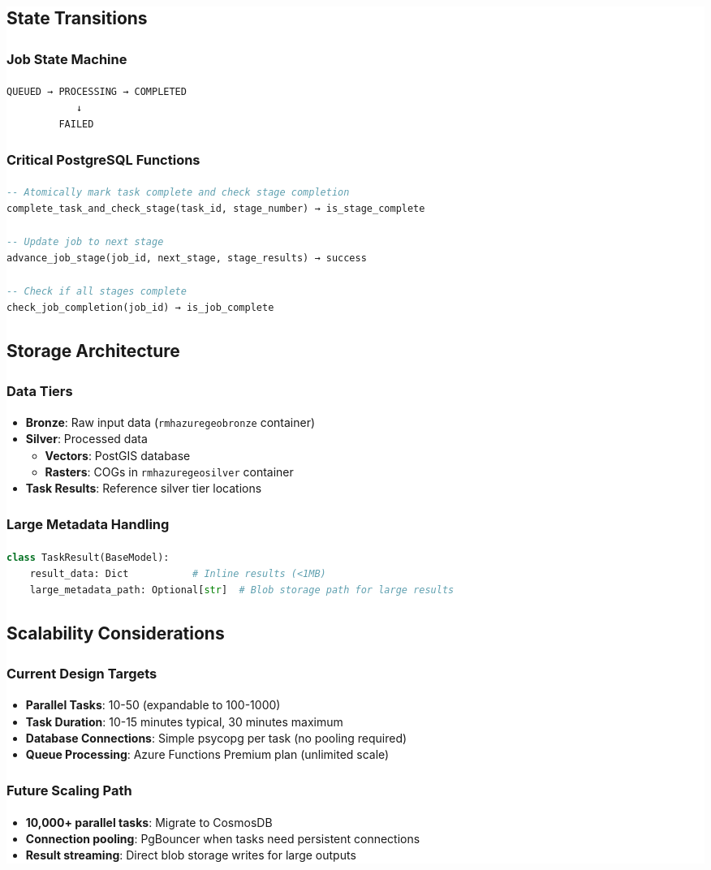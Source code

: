 ## State Transitions

### Job State Machine
```
QUEUED → PROCESSING → COMPLETED
            ↓
         FAILED
```

### Critical PostgreSQL Functions
```sql
-- Atomically mark task complete and check stage completion
complete_task_and_check_stage(task_id, stage_number) → is_stage_complete

-- Update job to next stage
advance_job_stage(job_id, next_stage, stage_results) → success

-- Check if all stages complete
check_job_completion(job_id) → is_job_complete
```

## Storage Architecture

### Data Tiers
- **Bronze**: Raw input data (`rmhazuregeobronze` container)
- **Silver**: Processed data
  - **Vectors**: PostGIS database
  - **Rasters**: COGs in `rmhazuregeosilver` container
- **Task Results**: Reference silver tier locations

### Large Metadata Handling
```python
class TaskResult(BaseModel):
    result_data: Dict           # Inline results (<1MB)
    large_metadata_path: Optional[str]  # Blob storage path for large results
```

## Scalability Considerations

### Current Design Targets
- **Parallel Tasks**: 10-50 (expandable to 100-1000)
- **Task Duration**: 10-15 minutes typical, 30 minutes maximum
- **Database Connections**: Simple psycopg per task (no pooling required)
- **Queue Processing**: Azure Functions Premium plan (unlimited scale)

### Future Scaling Path
- **10,000+ parallel tasks**: Migrate to CosmosDB
- **Connection pooling**: PgBouncer when tasks need persistent connections
- **Result streaming**: Direct blob storage writes for large outputs
